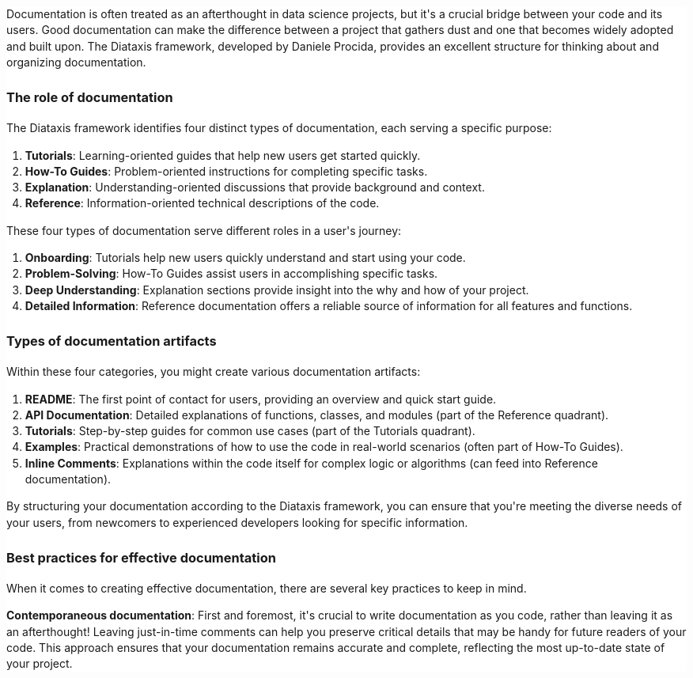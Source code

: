 Documentation is often treated as an afterthought in data science projects,
but it's a crucial bridge between your code and its users.
Good documentation can make the difference
between a project that gathers dust
and one that becomes widely adopted and built upon.
The Diataxis framework,
developed by Daniele Procida,
provides an excellent structure
for thinking about and organizing documentation.

### The role of documentation

The Diataxis framework identifies four distinct types of documentation, each serving a specific purpose:

1. **Tutorials**: Learning-oriented guides that help new users get started quickly.
2. **How-To Guides**: Problem-oriented instructions for completing specific tasks.
3. **Explanation**: Understanding-oriented discussions that provide background and context.
4. **Reference**: Information-oriented technical descriptions of the code.

These four types of documentation serve different roles in a user's journey:

1. **Onboarding**: Tutorials help new users quickly understand and start using your code.
2. **Problem-Solving**: How-To Guides assist users in accomplishing specific tasks.
3. **Deep Understanding**: Explanation sections provide insight into the why and how of your project.
4. **Detailed Information**: Reference documentation offers a reliable source of information for all features and functions.

### Types of documentation artifacts

Within these four categories, you might create various documentation artifacts:

1. **README**: The first point of contact for users, providing an overview and quick start guide.
2. **API Documentation**: Detailed explanations of functions, classes, and modules (part of the Reference quadrant).
3. **Tutorials**: Step-by-step guides for common use cases (part of the Tutorials quadrant).
4. **Examples**: Practical demonstrations of how to use the code in real-world scenarios (often part of How-To Guides).
5. **Inline Comments**: Explanations within the code itself for complex logic or algorithms (can feed into Reference documentation).

By structuring your documentation according to the Diataxis framework,
you can ensure that you're meeting the diverse needs of your users,
from newcomers to experienced developers looking for specific information.

### Best practices for effective documentation

When it comes to creating effective documentation,
there are several key practices to keep in mind.

**Contemporaneous documentation**:
First and foremost,
it's crucial to write documentation as you code,
rather than leaving it as an afterthought!
Leaving just-in-time comments
can help you preserve critical details that may be handy
for future readers of your code.
This approach ensures that your documentation remains accurate and complete,
reflecting the most up-to-date state of your project.
